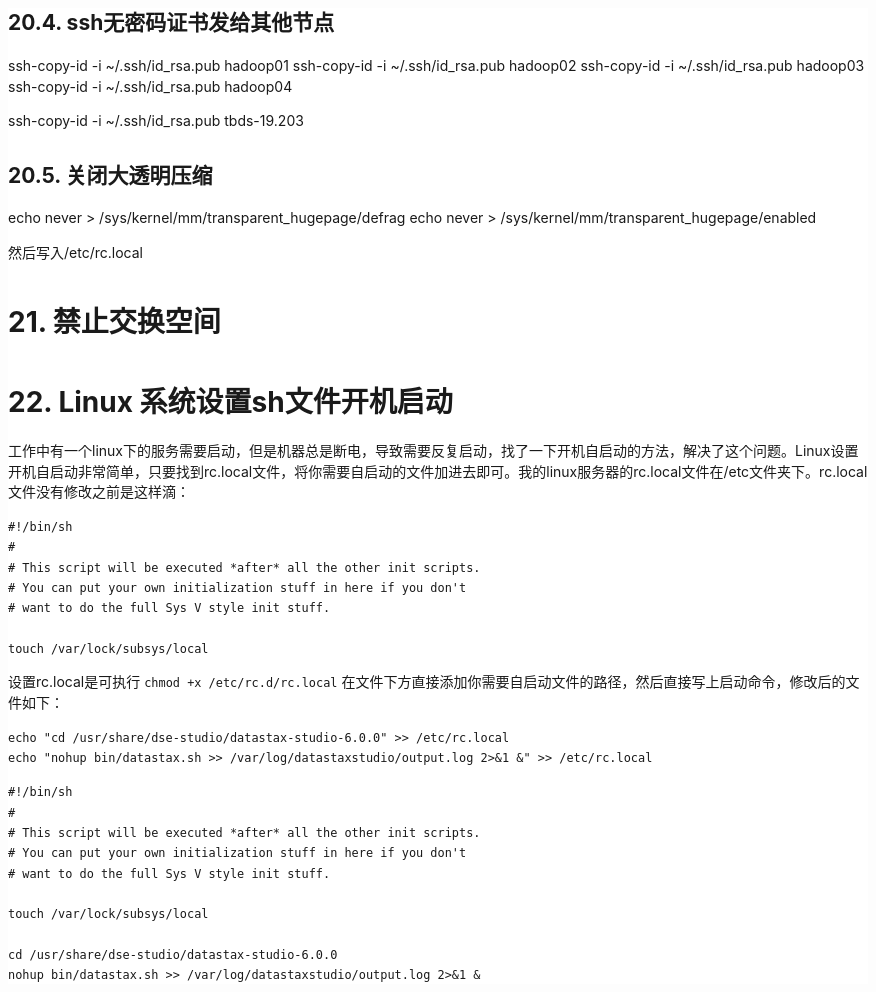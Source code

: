 ## 20.4. ssh无密码证书发给其他节点

ssh-copy-id -i ~/.ssh/id_rsa.pub hadoop01
ssh-copy-id -i ~/.ssh/id_rsa.pub hadoop02
ssh-copy-id -i ~/.ssh/id_rsa.pub hadoop03
ssh-copy-id -i ~/.ssh/id_rsa.pub hadoop04

ssh-copy-id -i ~/.ssh/id_rsa.pub tbds-19.203

## 20.5. 关闭大透明压缩

echo never > /sys/kernel/mm/transparent_hugepage/defrag
echo never > /sys/kernel/mm/transparent_hugepage/enabled

然后写入/etc/rc.local

# 21. 禁止交换空间

# 22. Linux 系统设置sh文件开机启动

   工作中有一个linux下的服务需要启动，但是机器总是断电，导致需要反复启动，找了一下开机自启动的方法，解决了这个问题。Linux设置开机自启动非常简单，只要找到rc.local文件，将你需要自启动的文件加进去即可。我的linux服务器的rc.local文件在/etc文件夹下。rc.local文件没有修改之前是这样滴：

``` shell
#!/bin/sh
#
# This script will be executed *after* all the other init scripts.
# You can put your own initialization stuff in here if you don't
# want to do the full Sys V style init stuff.

touch /var/lock/subsys/local
```

设置rc.local是可执行 `chmod +x /etc/rc.d/rc.local`
在文件下方直接添加你需要自启动文件的路径，然后直接写上启动命令，修改后的文件如下：

``` shell
echo "cd /usr/share/dse-studio/datastax-studio-6.0.0" >> /etc/rc.local
echo "nohup bin/datastax.sh >> /var/log/datastaxstudio/output.log 2>&1 &" >> /etc/rc.local
```

``` shell
#!/bin/sh
#
# This script will be executed *after* all the other init scripts.
# You can put your own initialization stuff in here if you don't
# want to do the full Sys V style init stuff.

touch /var/lock/subsys/local

cd /usr/share/dse-studio/datastax-studio-6.0.0
nohup bin/datastax.sh >> /var/log/datastaxstudio/output.log 2>&1 &
```
